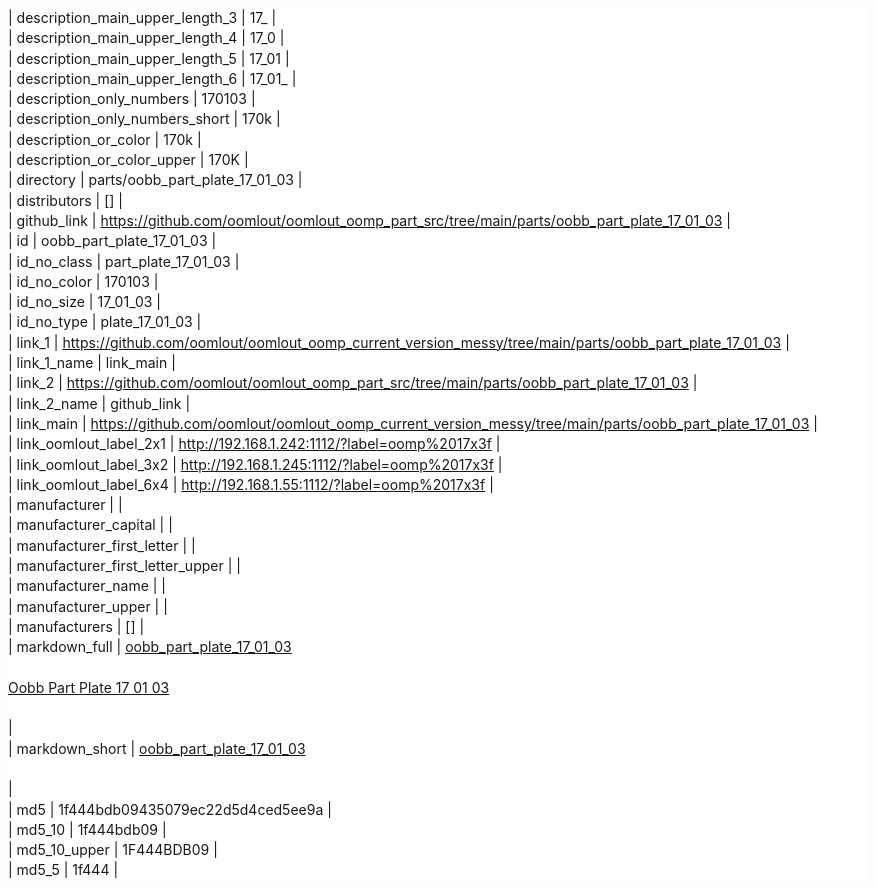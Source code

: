 | description_main_upper_length_3 | 17_ |  
| description_main_upper_length_4 | 17_0 |  
| description_main_upper_length_5 | 17_01 |  
| description_main_upper_length_6 | 17_01_ |  
| description_only_numbers | 170103 |  
| description_only_numbers_short | 170k |  
| description_or_color | 170k |  
| description_or_color_upper | 170K |  
| directory | parts/oobb_part_plate_17_01_03 |  
| distributors | [] |  
| github_link | https://github.com/oomlout/oomlout_oomp_part_src/tree/main/parts/oobb_part_plate_17_01_03 |  
| id | oobb_part_plate_17_01_03 |  
| id_no_class | part_plate_17_01_03 |  
| id_no_color | 170103 |  
| id_no_size | 17_01_03 |  
| id_no_type | plate_17_01_03 |  
| link_1 | https://github.com/oomlout/oomlout_oomp_current_version_messy/tree/main/parts/oobb_part_plate_17_01_03 |  
| link_1_name | link_main |  
| link_2 | https://github.com/oomlout/oomlout_oomp_part_src/tree/main/parts/oobb_part_plate_17_01_03 |  
| link_2_name | github_link |  
| link_main | https://github.com/oomlout/oomlout_oomp_current_version_messy/tree/main/parts/oobb_part_plate_17_01_03 |  
| link_oomlout_label_2x1 | http://192.168.1.242:1112/?label=oomp%2017x3f |  
| link_oomlout_label_3x2 | http://192.168.1.245:1112/?label=oomp%2017x3f |  
| link_oomlout_label_6x4 | http://192.168.1.55:1112/?label=oomp%2017x3f |  
| manufacturer |  |  
| manufacturer_capital |  |  
| manufacturer_first_letter |  |  
| manufacturer_first_letter_upper |  |  
| manufacturer_name |  |  
| manufacturer_upper |  |  
| manufacturers | [] |  
| markdown_full | [oobb_part_plate_17_01_03](https://github.com/oomlout/oomlout_oomp_current_version_messy/tree/main/parts/oobb_part_plate_17_01_03)<br>[](https://github.com/oomlout/oomlout_oomp_current_version_messy/tree/main/parts/oobb_part_plate_17_01_03)<br>[Oobb Part Plate 17 01 03](https://github.com/oomlout/oomlout_oomp_current_version_messy/tree/main/parts/oobb_part_plate_17_01_03)<br><br> |  
| markdown_short | [oobb_part_plate_17_01_03](https://github.com/oomlout/oomlout_oomp_current_version_messy/tree/main/parts/oobb_part_plate_17_01_03)<br><br> |  
| md5 | 1f444bdb09435079ec22d5d4ced5ee9a |  
| md5_10 | 1f444bdb09 |  
| md5_10_upper | 1F444BDB09 |  
| md5_5 | 1f444 |  